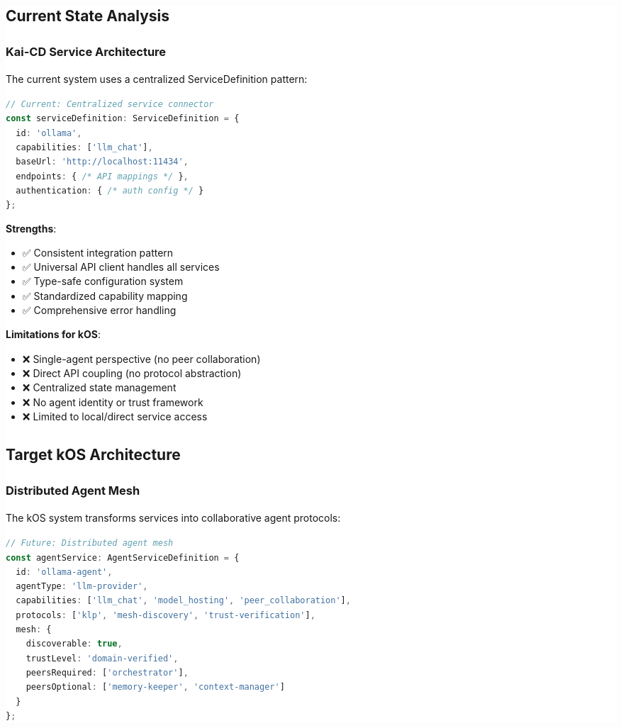 ## Current State Analysis

### Kai-CD Service Architecture

The current system uses a centralized ServiceDefinition pattern:

```typescript
// Current: Centralized service connector
const serviceDefinition: ServiceDefinition = {
  id: 'ollama',
  capabilities: ['llm_chat'],
  baseUrl: 'http://localhost:11434',
  endpoints: { /* API mappings */ },
  authentication: { /* auth config */ }
};
```

**Strengths**:
- ✅ Consistent integration pattern
- ✅ Universal API client handles all services
- ✅ Type-safe configuration system
- ✅ Standardized capability mapping
- ✅ Comprehensive error handling

**Limitations for kOS**:
- ❌ Single-agent perspective (no peer collaboration)
- ❌ Direct API coupling (no protocol abstraction)
- ❌ Centralized state management
- ❌ No agent identity or trust framework
- ❌ Limited to local/direct service access

## Target kOS Architecture

### Distributed Agent Mesh

The kOS system transforms services into collaborative agent protocols:

```typescript
// Future: Distributed agent mesh
const agentService: AgentServiceDefinition = {
  id: 'ollama-agent',
  agentType: 'llm-provider',
  capabilities: ['llm_chat', 'model_hosting', 'peer_collaboration'],
  protocols: ['klp', 'mesh-discovery', 'trust-verification'],
  mesh: {
    discoverable: true,
    trustLevel: 'domain-verified',
    peersRequired: ['orchestrator'],
    peersOptional: ['memory-keeper', 'context-manager']
  }
};
```

